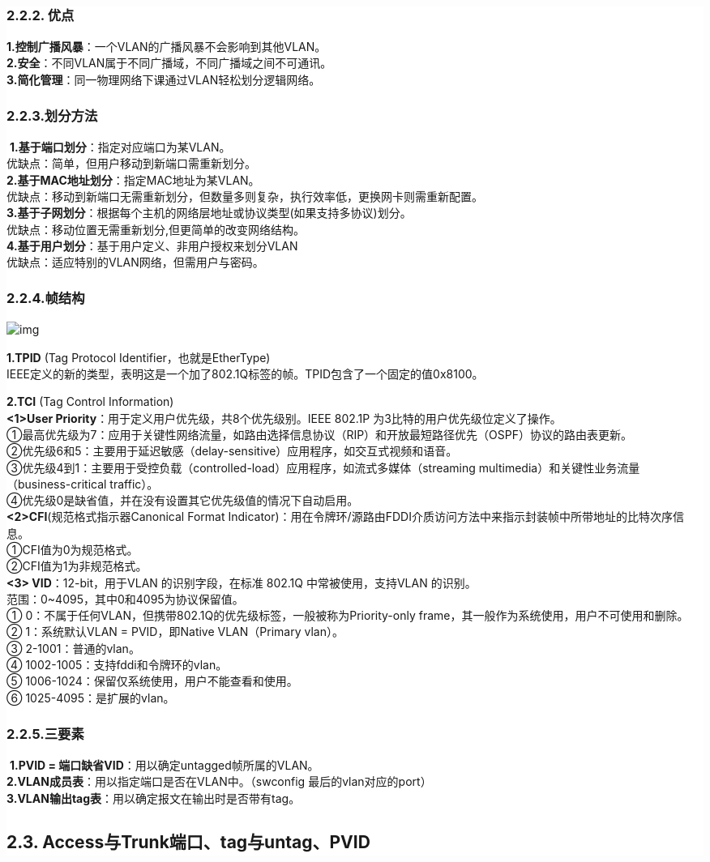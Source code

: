 ### 2.2.2. 优点

​		**1.控制广播风暴**：一个VLAN的广播风暴不会影响到其他VLAN。  
​		**2.安全**：不同VLAN属于不同广播域，不同广播域之间不可通讯。  
​		**3.简化管理**：同一物理网络下课通过VLAN轻松划分逻辑网络。

### 2.2.3.划分方法

​		**1.基于端口划分**：指定对应端口为某VLAN。  
​			优缺点：简单，但用户移动到新端口需重新划分。  
​		**2.基于MAC地址划分**：指定MAC地址为某VLAN。  
​			优缺点：移动到新端口无需重新划分，但数量多则复杂，执行效率低，更换网卡则需重新配置。  
​		**3.基于子网划分**：根据每个主机的网络层地址或协议类型(如果支持多协议)划分。  
​			优缺点：移动位置无需重新划分,但更简单的改变网络结构。  
​		**4.基于用户划分**：基于用户定义、非用户授权来划分VLAN  
​			优缺点：适应特别的VLAN网络，但需用户与密码。

### 2.2.4.帧结构

![img](file:///C:\Users\acer\AppData\Local\Temp\ksohtml15368\wps1.jpg)

**1.TPID** (Tag Protocol Identifier，也就是EtherType)    
		IEEE定义的新的类型，表明这是一个加了802.1Q标签的帧。TPID包含了一个固定的值0x8100。

**2.TCI** (Tag Control Information)  
		**<1>User Priority**：用于定义用户优先级，共8个优先级别。IEEE 802.1P 为3比特的用户优先级位定义了操作。  
			①最高优先级为7：应用于关键性网络流量，如路由选择信息协议（RIP）和开放最短路径优先（OSPF）协议的路由表更新。    
			②优先级6和5：主要用于延迟敏感（delay-sensitive）应用程序，如交互式视频和语音。  
			③优先级4到1：主要用于受控负载（controlled-load）应用程序，如流式多媒体（streaming multimedia）和关键性业务流量（business-critical traffic）。  
			④优先级0是缺省值，并在没有设置其它优先级值的情况下自动启用。  
		**<2>CFI**(规范格式指示器Canonical Format Indicator)：用在令牌环/源路由FDDI介质访问方法中来指示封装帧中所带地址的比特次序信息。   
			①CFI值为0为规范格式。  
			②CFI值为1为非规范格式。  
		**<3> VID**：12-bit，用于VLAN 的识别字段，在标准 802.1Q 中常被使用，支持VLAN 的识别。  
			范围：0~4095，其中0和4095为协议保留值。  
			① 0：不属于任何VLAN，但携带802.1Q的优先级标签，一般被称为Priority-only frame，其一般作为系统使用，用户不可使用和删除。  
			② 1：系统默认VLAN = PVID，即Native VLAN（Primary vlan）。  
			③ 2-1001：普通的vlan。  
			④ 1002-1005：支持fddi和令牌环的vlan。  
			⑤ 1006-1024：保留仅系统使用，用户不能查看和使用。  
			⑥ 1025-4095：是扩展的vlan。

### 2.2.5.三要素

​		**1.PVID = 端口缺省VID**：用以确定untagged帧所属的VLAN。   
​		**2.VLAN成员表**：用以指定端口是否在VLAN中。（swconfig 最后的vlan对应的port）  
​		**3.VLAN输出tag表**：用以确定报文在输出时是否带有tag。

## 2.3. Access与Trunk端口、tag与untag、PVID
